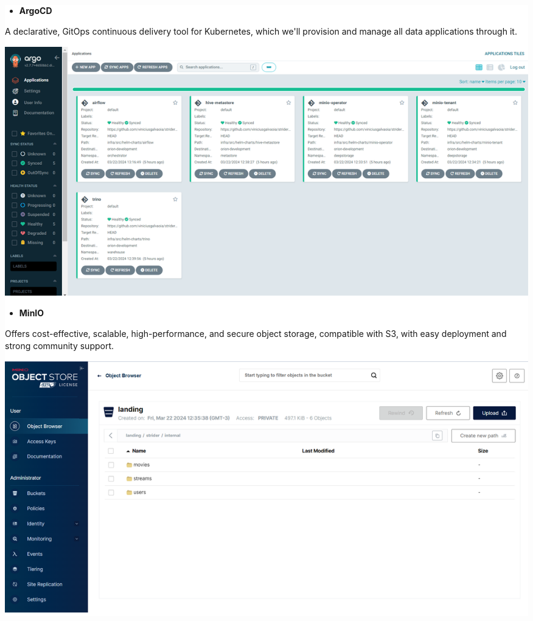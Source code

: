 - **ArgoCD**

A declarative, GitOps continuous delivery tool for Kubernetes, which we'll provision and manage all data applications through it.

![ArgoCd](https://raw.githubusercontent.com/viniciusgalvaoia/opensource-dataplatform/main/imgs/argocd.PNG)

- **MinIO**

 Offers cost-effective, scalable, high-performance, and secure object storage, compatible with S3, with easy deployment and strong community support.

 ![MinIO](https://raw.githubusercontent.com/viniciusgalvaoia/opensource-dataplatform/main/imgs/minio.PNG)
